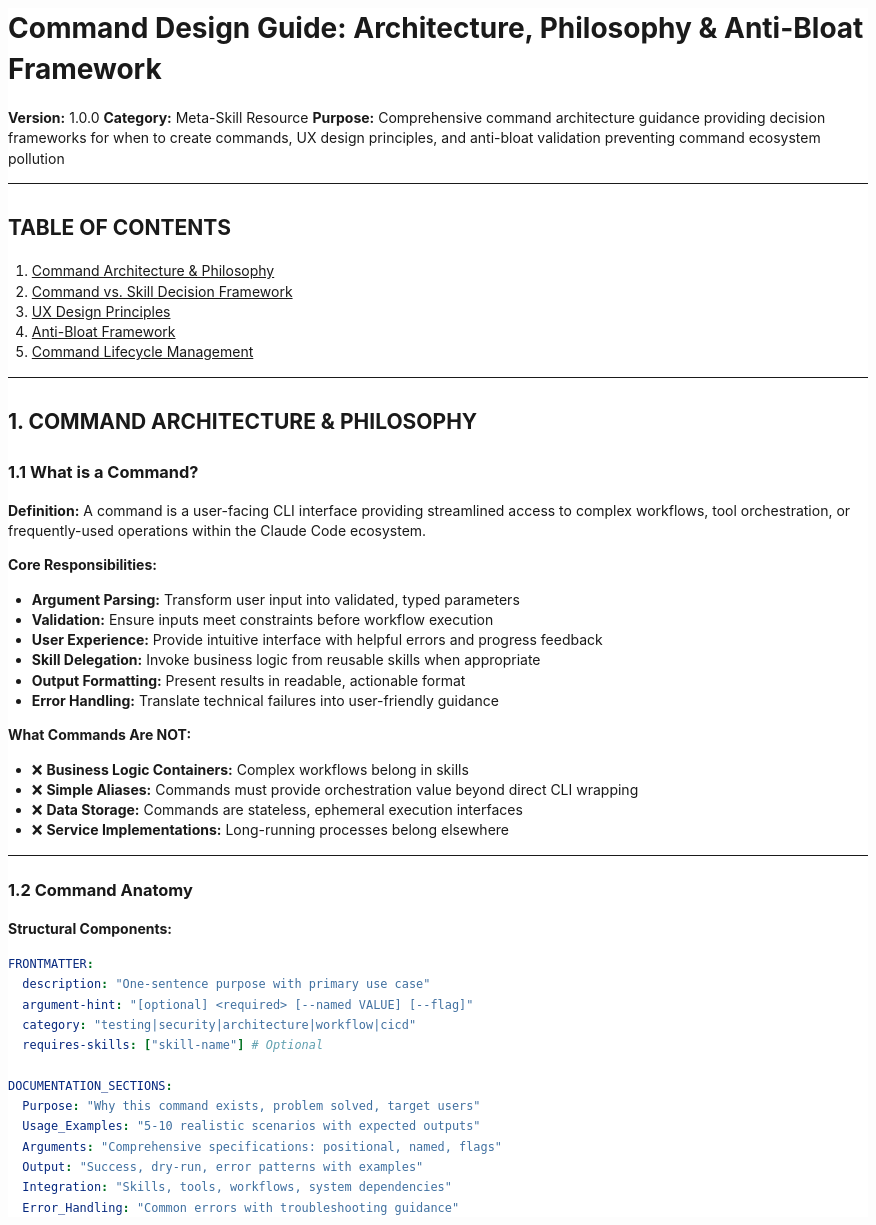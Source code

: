 # Command Design Guide: Architecture, Philosophy & Anti-Bloat Framework

**Version:** 1.0.0
**Category:** Meta-Skill Resource
**Purpose:** Comprehensive command architecture guidance providing decision frameworks for when to create commands, UX design principles, and anti-bloat validation preventing command ecosystem pollution

---

## TABLE OF CONTENTS

1. [Command Architecture & Philosophy](#1-command-architecture--philosophy)
2. [Command vs. Skill Decision Framework](#2-command-vs-skill-decision-framework)
3. [UX Design Principles](#3-ux-design-principles)
4. [Anti-Bloat Framework](#4-anti-bloat-framework)
5. [Command Lifecycle Management](#5-command-lifecycle-management)

---

## 1. COMMAND ARCHITECTURE & PHILOSOPHY

### 1.1 What is a Command?

**Definition:** A command is a user-facing CLI interface providing streamlined access to complex workflows, tool orchestration, or frequently-used operations within the Claude Code ecosystem.

**Core Responsibilities:**
- **Argument Parsing:** Transform user input into validated, typed parameters
- **Validation:** Ensure inputs meet constraints before workflow execution
- **User Experience:** Provide intuitive interface with helpful errors and progress feedback
- **Skill Delegation:** Invoke business logic from reusable skills when appropriate
- **Output Formatting:** Present results in readable, actionable format
- **Error Handling:** Translate technical failures into user-friendly guidance

**What Commands Are NOT:**
- ❌ **Business Logic Containers:** Complex workflows belong in skills
- ❌ **Simple Aliases:** Commands must provide orchestration value beyond direct CLI wrapping
- ❌ **Data Storage:** Commands are stateless, ephemeral execution interfaces
- ❌ **Service Implementations:** Long-running processes belong elsewhere

---

### 1.2 Command Anatomy

**Structural Components:**

```yaml
FRONTMATTER:
  description: "One-sentence purpose with primary use case"
  argument-hint: "[optional] <required> [--named VALUE] [--flag]"
  category: "testing|security|architecture|workflow|cicd"
  requires-skills: ["skill-name"] # Optional

DOCUMENTATION_SECTIONS:
  Purpose: "Why this command exists, problem solved, target users"
  Usage_Examples: "5-10 realistic scenarios with expected outputs"
  Arguments: "Comprehensive specifications: positional, named, flags"
  Output: "Success, dry-run, error patterns with examples"
  Integration: "Skills, tools, workflows, system dependencies"
  Error_Handling: "Common errors with troubleshooting guidance"
```

